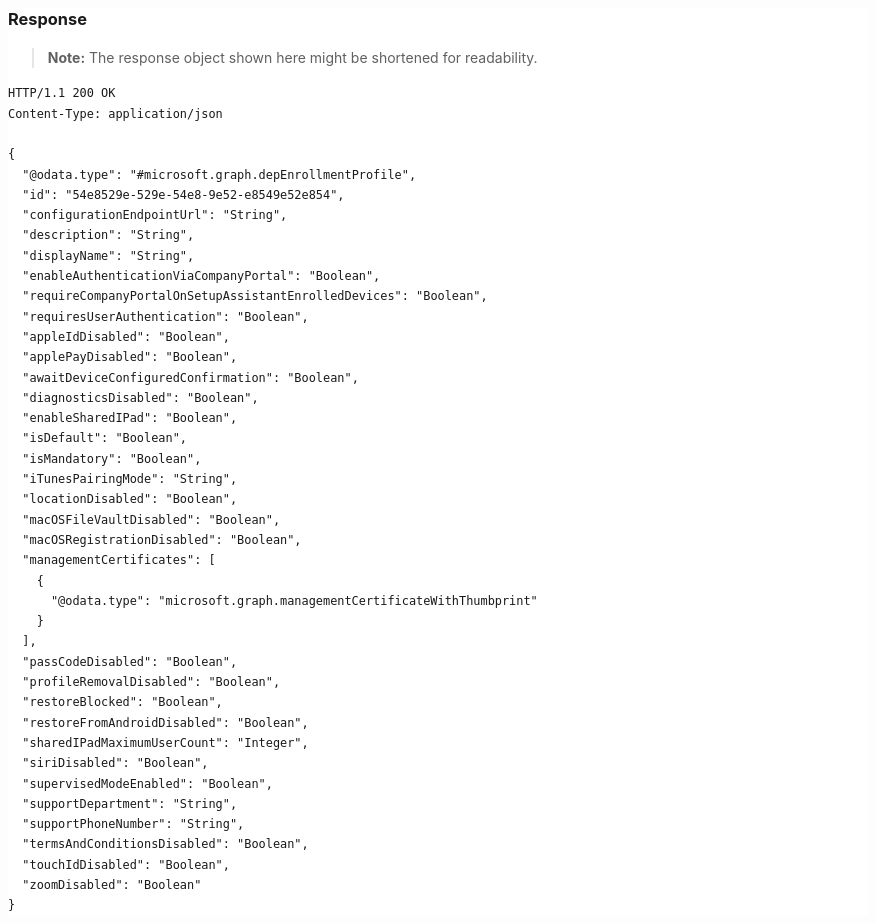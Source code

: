 
### Response
>**Note:** The response object shown here might be shortened for readability.

``` http
HTTP/1.1 200 OK
Content-Type: application/json

{
  "@odata.type": "#microsoft.graph.depEnrollmentProfile",
  "id": "54e8529e-529e-54e8-9e52-e8549e52e854",
  "configurationEndpointUrl": "String",
  "description": "String",
  "displayName": "String",
  "enableAuthenticationViaCompanyPortal": "Boolean",
  "requireCompanyPortalOnSetupAssistantEnrolledDevices": "Boolean",
  "requiresUserAuthentication": "Boolean",
  "appleIdDisabled": "Boolean",
  "applePayDisabled": "Boolean",
  "awaitDeviceConfiguredConfirmation": "Boolean",
  "diagnosticsDisabled": "Boolean",
  "enableSharedIPad": "Boolean",
  "isDefault": "Boolean",
  "isMandatory": "Boolean",
  "iTunesPairingMode": "String",
  "locationDisabled": "Boolean",
  "macOSFileVaultDisabled": "Boolean",
  "macOSRegistrationDisabled": "Boolean",
  "managementCertificates": [
    {
      "@odata.type": "microsoft.graph.managementCertificateWithThumbprint"
    }
  ],
  "passCodeDisabled": "Boolean",
  "profileRemovalDisabled": "Boolean",
  "restoreBlocked": "Boolean",
  "restoreFromAndroidDisabled": "Boolean",
  "sharedIPadMaximumUserCount": "Integer",
  "siriDisabled": "Boolean",
  "supervisedModeEnabled": "Boolean",
  "supportDepartment": "String",
  "supportPhoneNumber": "String",
  "termsAndConditionsDisabled": "Boolean",
  "touchIdDisabled": "Boolean",
  "zoomDisabled": "Boolean"
}
```

